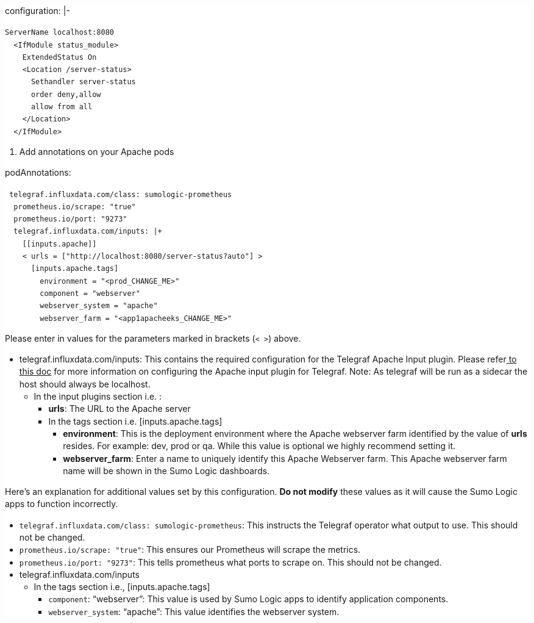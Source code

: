 configuration: |-
```
ServerName localhost:8080
  <IfModule status_module>
    ExtendedStatus On
    <Location /server-status>
      Sethandler server-status
      order deny,allow
      allow from all
    </Location>
  </IfModule>
```


1. Add annotations on your Apache pods

podAnnotations:
```
 telegraf.influxdata.com/class: sumologic-prometheus
  prometheus.io/scrape: "true"
  prometheus.io/port: "9273"
  telegraf.influxdata.com/inputs: |+
    [[inputs.apache]]
    < urls = ["http://localhost:8080/server-status?auto"] >
      [inputs.apache.tags]
        environment = "<prod_CHANGE_ME>"
        component = "webserver"
        webserver_system = "apache"
        webserver_farm = "<app1apacheeks_CHANGE_ME>"
```


Please enter in values for the parameters marked in brackets (`< >`) above.

* telegraf.influxdata.com/inputs: This contains the required configuration for the Telegraf Apache Input plugin. Please refer[ to this doc](https://github.com/influxdata/telegraf/tree/master/plugins/inputs/apache) for more information on configuring the Apache input plugin for Telegraf. Note: As telegraf will be run as a sidecar the host should always be localhost.
    * In the input plugins section i.e. :
        * **urls**: The URL to the Apache server
        * In the tags section i.e.  [inputs.apache.tags]
            * **environment**: This is the deployment environment where the Apache webserver farm identified by the value of **urls** resides. For example: dev, prod or qa. While this value is optional we highly recommend setting it.
            * **webserver_farm**: Enter a name to uniquely identify this Apache Webserver farm. This Apache webserver farm name will be shown in the Sumo Logic dashboards.

Here’s an explanation for additional values set by this configuration. **Do not modify** these values as it will cause the Sumo Logic apps to function incorrectly.
* `telegraf.influxdata.com/class: sumologic-prometheus`: This instructs the Telegraf operator what output to use. This should not be changed.
* `prometheus.io/scrape: "true"`: This ensures our Prometheus will scrape the metrics.
* `prometheus.io/port: "9273"`: This tells prometheus what ports to scrape on. This should not be changed.
* telegraf.influxdata.com/inputs
    * In the tags section i.e., [inputs.apache.tags]
        * `component`: “webserver”: This value is used by Sumo Logic apps to identify application components.
        * `webserver_system`: “apache”: This value identifies the webserver system.
